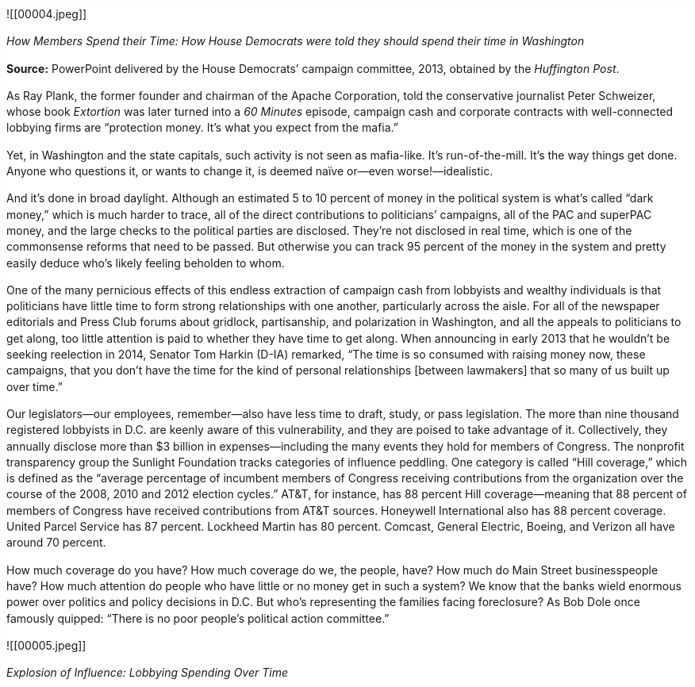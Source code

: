 ![[00004.jpeg]]

_How Members Spend their Time: How House Democrats were told they should spend their time in Washington_

**Source:** PowerPoint delivered by the House Democrats’ campaign committee, 2013, obtained by the _Huffington Post_.

As Ray Plank, the former founder and chairman of the Apache Corporation, told the conservative journalist Peter Schweizer, whose book _Extortion_ was later turned into a _60 Minutes_ episode, campaign cash and corporate contracts with well-connected lobbying firms are “protection money. It’s what you expect from the mafia.”

Yet, in Washington and the state capitals, such activity is not seen as mafia-like. It’s run-of-the-mill. It’s the way things get done. Anyone who questions it, or wants to change it, is deemed naïve or—even worse!—idealistic.

And it’s done in broad daylight. Although an estimated 5 to 10 percent of money in the political system is what’s called “dark money,” which is much harder to trace, all of the direct contributions to politicians’ campaigns, all of the PAC and superPAC money, and the large checks to the political parties are disclosed. They’re not disclosed in real time, which is one of the commonsense reforms that need to be passed. But otherwise you can track 95 percent of the money in the system and pretty easily deduce who’s likely feeling beholden to whom.

One of the many pernicious effects of this endless extraction of campaign cash from lobbyists and wealthy individuals is that politicians have little time to form strong relationships with one another, particularly across the aisle. For all of the newspaper editorials and Press Club forums about gridlock, partisanship, and polarization in Washington, and all the appeals to politicians to get along, too little attention is paid to whether they have time to get along. When announcing in early 2013 that he wouldn’t be seeking reelection in 2014, Senator Tom Harkin (D-IA) remarked, “The time is so consumed with raising money now, these campaigns, that you don’t have the time for the kind of personal relationships [between lawmakers] that so many of us built up over time.”

Our legislators—our employees, remember—also have less time to draft, study, or pass legislation. The more than nine thousand registered lobbyists in D.C. are keenly aware of this vulnerability, and they are poised to take advantage of it. Collectively, they annually disclose more than $3 billion in expenses—including the many events they hold for members of Congress. The nonprofit transparency group the Sunlight Foundation tracks categories of influence peddling. One category is called “Hill coverage,” which is defined as the “average percentage of incumbent members of Congress receiving contributions from the organization over the course of the 2008, 2010 and 2012 election cycles.” AT&T, for instance, has 88 percent Hill coverage—meaning that 88 percent of members of Congress have received contributions from AT&T sources. Honeywell International also has 88 percent coverage. United Parcel Service has 87 percent. Lockheed Martin has 80 percent. Comcast, General Electric, Boeing, and Verizon all have around 70 percent.

How much coverage do you have? How much coverage do we, the people, have? How much do Main Street businesspeople have? How much attention do people who have little or no money get in such a system? We know that the banks wield enormous power over politics and policy decisions in D.C. But who’s representing the families facing foreclosure? As Bob Dole once famously quipped: “There is no poor people’s political action committee.”

![[00005.jpeg]]

_Explosion of Influence: Lobbying Spending Over Time_
